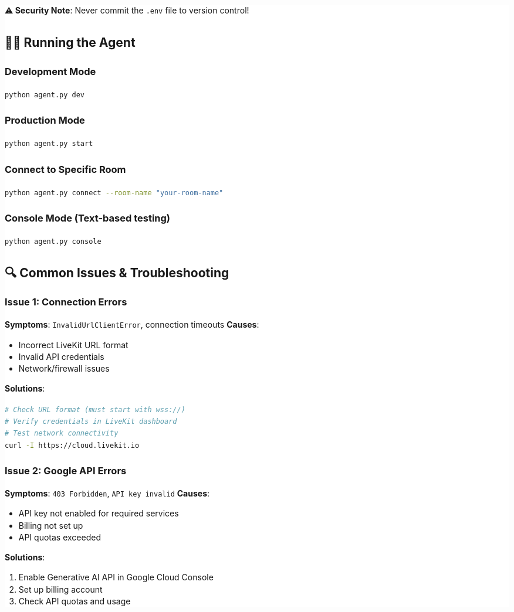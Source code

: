 **⚠️ Security Note**: Never commit the `.env` file to version control!

## 🏃‍♂️ Running the Agent

### Development Mode
```bash
python agent.py dev
```

### Production Mode
```bash
python agent.py start
```

### Connect to Specific Room
```bash
python agent.py connect --room-name "your-room-name"
```

### Console Mode (Text-based testing)
```bash
python agent.py console
```

## 🔍 Common Issues & Troubleshooting

### Issue 1: Connection Errors
**Symptoms**: `InvalidUrlClientError`, connection timeouts
**Causes**: 
- Incorrect LiveKit URL format
- Invalid API credentials
- Network/firewall issues

**Solutions**:
```bash
# Check URL format (must start with wss://)
# Verify credentials in LiveKit dashboard
# Test network connectivity
curl -I https://cloud.livekit.io
```

### Issue 2: Google API Errors
**Symptoms**: `403 Forbidden`, `API key invalid`
**Causes**:
- API key not enabled for required services
- Billing not set up
- API quotas exceeded

**Solutions**:
1. Enable Generative AI API in Google Cloud Console
2. Set up billing account
3. Check API quotas and usage
